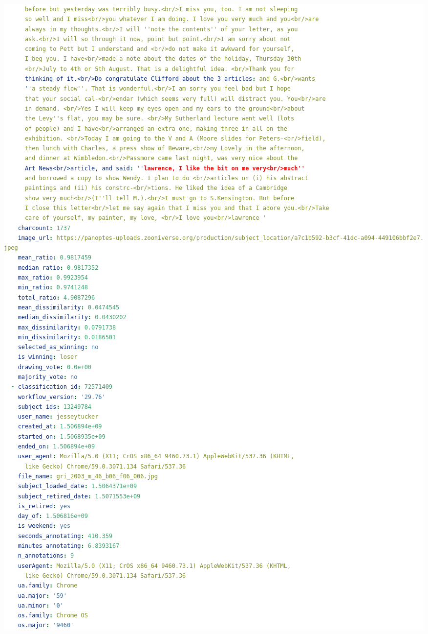 ```yaml
      before but yesterday was terribly busy.<br/>I miss you, too. I am not sleeping
      so well and I miss<br/>you whatever I am doing. I love you very much and you<br/>are
      always in my thoughts.<br/>I will ''note the contents'' of your letter, as you
      ask.<br/>I will so through it now, point but point.<br/>I am sorry about not
      coming to Pett but I understand and <br/>do not make it awkward for yourself,
      I beg you. I have<br/>made a note about the dates of the holiday, Thursday 30th
      <br/>July to 4th or 5th August. That is a delightful idea. <br/>Thank you for
      thinking of it.<br/>Do congratulate Clifford about the 3 articles: and G.<br/>wants
      ''a steady flow''. That is wonderful.<br/>I am sorry you feel bad but I hope
      that your social cal-<br/>endar (which seems very full) will distract you. You<br/>are
      in demand. <br/>Yes I will keep my eyes open and my ears to the ground<br/>about
      the Levy''s flat, you may be sure. <br/>My Sutherland lecture went well (lots
      of people) and I have<br/>arranged an extra one, making three in all on the
      exhibition. <br/>Today I am going to the V and A (Moore slides for Peters-<br/>field),
      then lunch with Charles, a press show of Beware,<br/>my Lovely in the afternoon,
      and dinner at Wimbledon.<br/>Passmore came last night, was very nice about the
      Art News<br/>article, and said: ''lawrence, I like the bit on me very<br/>much''
      and borrowed a copy to show Wendy. I plan to do <br/>articles on (i) his abstract
      paintings and (ii) his constrc-<br/>tions. He liked the idea of a Cambridge
      show very much<br/>(I''ll tell M.).<br/>I must go to S.Kensington. But before
      I close this letter<br/>let me say again that I miss you and that I adore you.<br/>Take
      care of yourself, my painter, my love, <br/>I love you<br/>lawrence '
    charcount: 1737
    image_url: https://panoptes-uploads.zooniverse.org/production/subject_location/a7c1b592-b3cf-41dc-a094-449106bbf2e7.jpeg
    mean_ratio: 0.9817459
    median_ratio: 0.9817352
    max_ratio: 0.9923954
    min_ratio: 0.9741248
    total_ratio: 4.9087296
    mean_dissimilarity: 0.0474545
    median_dissimilarity: 0.0430202
    max_dissimilarity: 0.0791738
    min_dissimilarity: 0.0186501
    selected_as_winning: no
    is_winning: loser
    drawing_vote: 0.0e+00
    majority_vote: no
  - classification_id: 72571409
    workflow_version: '29.76'
    subject_ids: 13249784
    user_name: jesseytucker
    created_at: 1.506894e+09
    started_on: 1.5068935e+09
    ended_on: 1.506894e+09
    user_agent: Mozilla/5.0 (X11; CrOS x86_64 9460.73.1) AppleWebKit/537.36 (KHTML,
      like Gecko) Chrome/59.0.3071.134 Safari/537.36
    file_name: gri_2003_m_46_b06_f06_006.jpg
    subject_loaded_date: 1.5064371e+09
    subject_retired_date: 1.5071553e+09
    is_retired: yes
    day_of: 1.506816e+09
    is_weekend: yes
    seconds_annotating: 410.359
    minutes_annotating: 6.8393167
    n_annotations: 9
    userAgent: Mozilla/5.0 (X11; CrOS x86_64 9460.73.1) AppleWebKit/537.36 (KHTML,
      like Gecko) Chrome/59.0.3071.134 Safari/537.36
    ua.family: Chrome
    ua.major: '59'
    ua.minor: '0'
    os.family: Chrome OS
    os.major: '9460'
```